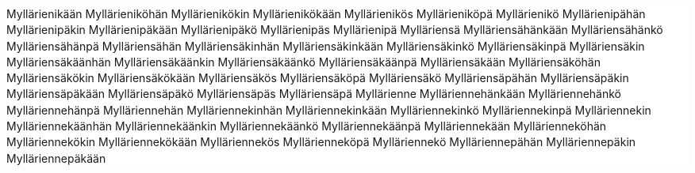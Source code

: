 Myllärienikään
Myllärieniköhän
Myllärienikökin
Myllärienikökään
Myllärienikös
Myllärieniköpä
Myllärienikö
Myllärienipähän
Myllärienipäkin
Myllärienipäkään
Myllärienipäkö
Myllärienipäs
Myllärienipä
Mylläriensä
Mylläriensähänkään
Mylläriensähänkö
Mylläriensähänpä
Mylläriensähän
Mylläriensäkinhän
Mylläriensäkinkään
Mylläriensäkinkö
Mylläriensäkinpä
Mylläriensäkin
Mylläriensäkäänhän
Mylläriensäkäänkin
Mylläriensäkäänkö
Mylläriensäkäänpä
Mylläriensäkään
Mylläriensäköhän
Mylläriensäkökin
Mylläriensäkökään
Mylläriensäkös
Mylläriensäköpä
Mylläriensäkö
Mylläriensäpähän
Mylläriensäpäkin
Mylläriensäpäkään
Mylläriensäpäkö
Mylläriensäpäs
Mylläriensäpä
Myllärienne
Mylläriennehänkään
Mylläriennehänkö
Mylläriennehänpä
Mylläriennehän
Mylläriennekinhän
Mylläriennekinkään
Mylläriennekinkö
Mylläriennekinpä
Mylläriennekin
Mylläriennekäänhän
Mylläriennekäänkin
Mylläriennekäänkö
Mylläriennekäänpä
Mylläriennekään
Myllärienneköhän
Mylläriennekökin
Mylläriennekökään
Mylläriennekös
Myllärienneköpä
Mylläriennekö
Mylläriennepähän
Mylläriennepäkin
Mylläriennepäkään